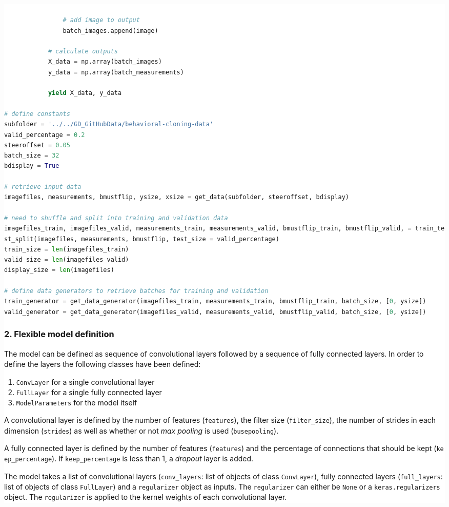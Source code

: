 ```python
                    
                # add image to output
                batch_images.append(image)
            
            # calculate outputs
            X_data = np.array(batch_images)
            y_data = np.array(batch_measurements)
            
            yield X_data, y_data

# define constants
subfolder = '../../GD_GitHubData/behavioral-cloning-data'
valid_percentage = 0.2
steeroffset = 0.05
batch_size = 32
bdisplay = True

# retrieve input data
imagefiles, measurements, bmustflip, ysize, xsize = get_data(subfolder, steeroffset, bdisplay)

# need to shuffle and split into training and validation data
imagefiles_train, imagefiles_valid, measurements_train, measurements_valid, bmustflip_train, bmustflip_valid, = train_test_split(imagefiles, measurements, bmustflip, test_size = valid_percentage)
train_size = len(imagefiles_train)
valid_size = len(imagefiles_valid)
display_size = len(imagefiles)

# define data generators to retrieve batches for training and validation
train_generator = get_data_generator(imagefiles_train, measurements_train, bmustflip_train, batch_size, [0, ysize])
valid_generator = get_data_generator(imagefiles_valid, measurements_valid, bmustflip_valid, batch_size, [0, ysize])
```

### 2. Flexible model definition

The model can be defined as sequence of convolutional layers followed by a sequence of fully connected layers. In order to define the layers the following classes have been defined:

1. `ConvLayer` for a single convolutional layer
1. `FullLayer` for a single fully connected layer
1. `ModelParameters` for the model itself

A convolutional layer is defined by the number of features (`features`), the filter size (`filter_size`), the number of strides in each dimension (`strides`) as well as whether or not *max pooling* is used (`busepooling`).

A fully connected layer is defined by the number of features (`features`) and the percentage of connections that should be kept (`keep_percentage`). If `keep_percentage` is less than 1, a *dropout* layer is added.

The model takes a list of convolutional layers (`conv_layers`: list of objects of class `ConvLayer`), fully connected layers (`full_layers`: list of objects of class `FullLayer`) and a `regularizer` object as inputs. The `regularizer` can either be `None` or a `keras.regularizers` object. The `regularizer` is applied to the kernel weights of each convolutional layer.


[//]: # (Image References)
[image1]: docu_images/01_02_center_2018_08_18_06_11_22_467.jpg
[image2]: docu_images/01_02_center_2018_08_18_06_11_22_467_cropped.jpg
[image3]: docu_images/01_02_center_2018_08_18_06_11_22_467_flipped.jpg
[image4]: docu_images/04_01_mse_loss_index.png
[image5]: docu_images/07_01_nm_bridge_stuck.jpg